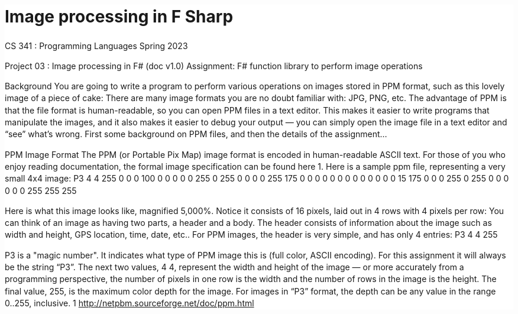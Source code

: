 # Image processing in F Sharp
CS 341 : Programming Languages
Spring 2023

Project 03 : Image processing in F# (doc v1.0)
Assignment: F# function library to perform image operations

Background
You are going to write a program to perform various operations on images stored in PPM format, such as 
this lovely image of a piece of cake:
There are many image formats you are no doubt familiar with: JPG, PNG, etc. The advantage of PPM is that 
the file format is human-readable, so you can open PPM files in a text editor. This makes it easier to write 
programs that manipulate the images, and it also makes it easier to debug your output — you can simply open 
the image file in a text editor and “see” what’s wrong. First some background on PPM files, and then the 
details of the assignment…

PPM Image Format
The PPM (or Portable Pix Map) image format is encoded in human-readable ASCII text. For those of you 
who enjoy reading documentation, the formal image specification can be found here 1. Here is a sample ppm 
file, representing a very small 4x4 image:
 P3 
 4 4 
 255 
 0 0 0 100 0 0 0 0 0 255 0 255 
 0 0 0 0 255 175 0 0 0 0 0 0 
 0 0 0 0 0 0 0 15 175 0 0 0 
 255 0 255 0 0 0 0 0 0 255 255 255 
 
Here is what this image looks like, magnified 5,000%. Notice it consists of 16 pixels, laid out in 4 rows with 4 
pixels per row:
You can think of an image as having two parts, a header and a body. The header consists of information about 
the image such as width and height, GPS location, time, date, etc.. For PPM images, the header is very simple, 
and has only 4 entries:
 P3 
 4 4 
 255 
 
P3 is a "magic number". It indicates what type of PPM image this is (full color, ASCII encoding). For this 
assignment it will always be the string “P3”. The next two values, 4 4, represent the width and height of the 
image — or more accurately from a programming perspective, the number of pixels in one row is the width 
and the number of rows in the image is the height. The final value, 255, is the maximum color depth for the 
image. For images in “P3” format, the depth can be any value in the range 0..255, inclusive.
1 http://netpbm.sourceforge.net/doc/ppm.html 
